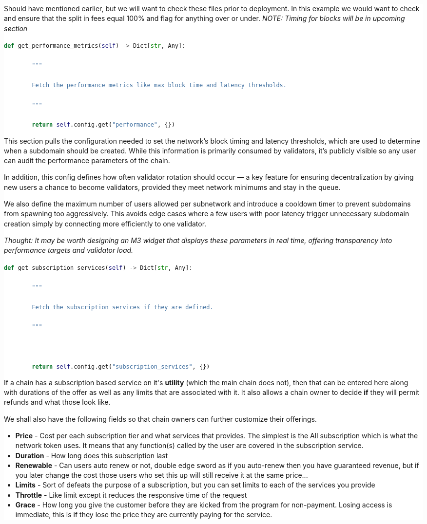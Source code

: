 
Should have mentioned earlier, but we will want to check these files prior to deployment. In this example we would want to check and ensure that the split in fees equal 100% and flag for anything over or under. *NOTE: Timing for blocks will be in upcoming section*

```Python
def get_performance_metrics(self) -> Dict[str, Any]:

        """

        Fetch the performance metrics like max block time and latency thresholds.

        """

        return self.config.get("performance", {})
```

This section pulls the configuration needed to set the network’s block timing and latency thresholds, which are used to determine when a subdomain should be created. While this information is primarily consumed by validators, it’s publicly visible so any user can audit the performance parameters of the chain.

In addition, this config defines how often validator rotation should occur — a key feature for ensuring decentralization by giving new users a chance to become validators, provided they meet network minimums and stay in the queue.

We also define the maximum number of users allowed per subnetwork and introduce a cooldown timer to prevent subdomains from spawning too aggressively. This avoids edge cases where a few users with poor latency trigger unnecessary subdomain creation simply by connecting more efficiently to one validator.

_Thought: It may be worth designing an M3 widget that displays these parameters in real time, offering transparency into performance targets and validator load._

```Python
def get_subscription_services(self) -> Dict[str, Any]:

        """

        Fetch the subscription services if they are defined.

        """

  

        return self.config.get("subscription_services", {})
```

If a chain has a subscription based service on it's **utility** (which the main chain does not), then that can be entered here along with durations of the offer as well as any limits that are associated with it. It also allows a chain owner to decide **if** they will permit refunds and what those look like. 

We shall also have the following fields so that chain owners can further customize their offerings. 

- **Price** - Cost per each subscription tier and what services that provides. The simplest is the All subscription which is what the network token uses. It means that any function(s) called by the user are covered in the subscription service. 
- **Duration** - How long does this subscription last
- **Renewable** - Can users auto renew or not, double edge sword as if you auto-renew then you have guaranteed revenue, but if you later change the cost those users who set this up will still receive it at the same price...
- **Limits** - Sort of defeats the purpose of a subscription, but you can set limits to each of the services you provide
- **Throttle** - Like limit except it reduces the responsive time of the request
- **Grace** - How long you give the customer before they are kicked from the program for non-payment. Losing access is immediate, this is if they lose the price they are currently paying for the service. 